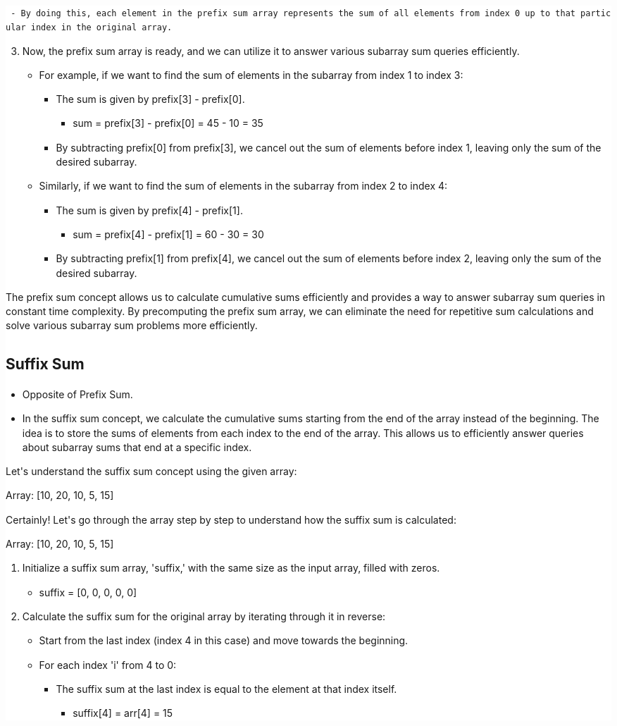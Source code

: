      - By doing this, each element in the prefix sum array represents the sum of all elements from index 0 up to that particular index in the original array.

3. Now, the prefix sum array is ready, and we can utilize it to answer various subarray sum queries efficiently.

   - For example, if we want to find the sum of elements in the subarray from index 1 to index 3:

     - The sum is given by prefix[3] - prefix[0].

       - sum = prefix[3] - prefix[0] = 45 - 10 = 35

     - By subtracting prefix[0] from prefix[3], we cancel out the sum of elements before index 1, leaving only the sum of the desired subarray.

   - Similarly, if we want to find the sum of elements in the subarray from index 2 to index 4:

     - The sum is given by prefix[4] - prefix[1].

       - sum = prefix[4] - prefix[1] = 60 - 30 = 30

     - By subtracting prefix[1] from prefix[4], we cancel out the sum of elements before index 2, leaving only the sum of the desired subarray.

The prefix sum concept allows us to calculate cumulative sums efficiently and provides a way to answer subarray sum queries in constant time complexity. By precomputing the prefix sum array, we can eliminate the need for repetitive sum calculations and solve various subarray sum problems more efficiently.



## Suffix Sum

- Opposite of Prefix Sum.

- In the suffix sum concept, we calculate the cumulative sums starting from the end of the array instead of the beginning. The idea is to store the sums of elements from each index to the end of the array. This allows us to efficiently answer queries about subarray sums that end at a specific index.

Let's understand the suffix sum concept using the given array:

Array: [10, 20, 10, 5, 15]

Certainly! Let's go through the array step by step to understand how the suffix sum is calculated:

Array: [10, 20, 10, 5, 15]

1. Initialize a suffix sum array, 'suffix,' with the same size as the input array, filled with zeros.

   - suffix = [0, 0, 0, 0, 0]

2. Calculate the suffix sum for the original array by iterating through it in reverse:

   - Start from the last index (index 4 in this case) and move towards the beginning.

   - For each index 'i' from 4 to 0:

     - The suffix sum at the last index is equal to the element at that index itself.

       - suffix[4] = arr[4] = 15
